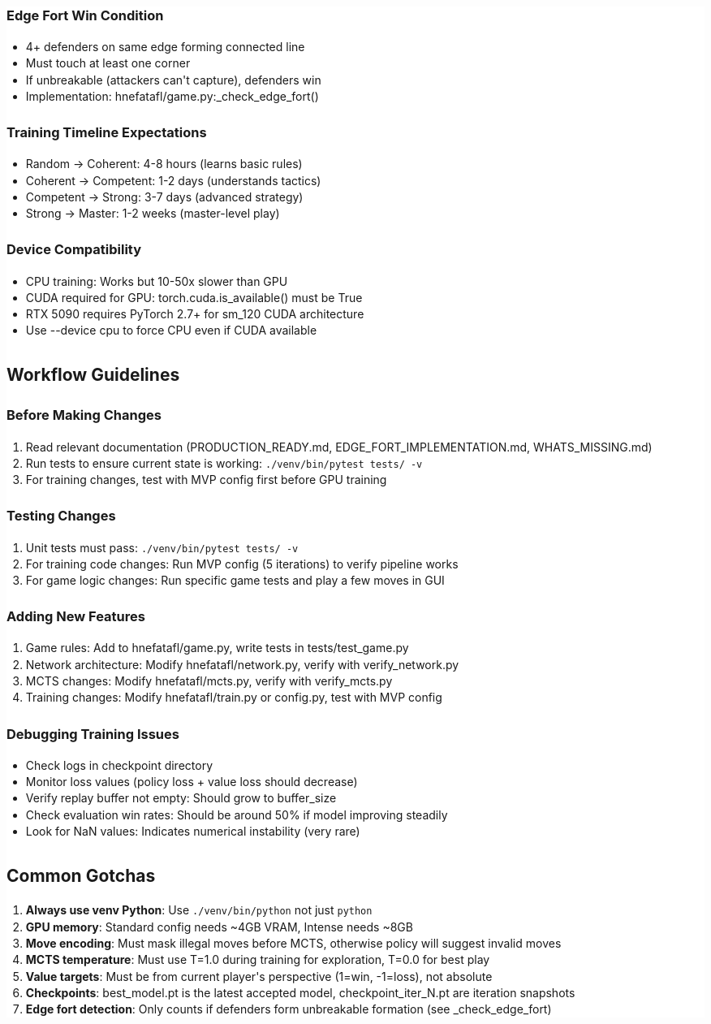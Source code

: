 ### Edge Fort Win Condition
- 4+ defenders on same edge forming connected line
- Must touch at least one corner
- If unbreakable (attackers can't capture), defenders win
- Implementation: hnefatafl/game.py:_check_edge_fort()

### Training Timeline Expectations
- Random → Coherent: 4-8 hours (learns basic rules)
- Coherent → Competent: 1-2 days (understands tactics)
- Competent → Strong: 3-7 days (advanced strategy)
- Strong → Master: 1-2 weeks (master-level play)

### Device Compatibility
- CPU training: Works but 10-50x slower than GPU
- CUDA required for GPU: torch.cuda.is_available() must be True
- RTX 5090 requires PyTorch 2.7+ for sm_120 CUDA architecture
- Use --device cpu to force CPU even if CUDA available

## Workflow Guidelines

### Before Making Changes
1. Read relevant documentation (PRODUCTION_READY.md, EDGE_FORT_IMPLEMENTATION.md, WHATS_MISSING.md)
2. Run tests to ensure current state is working: `./venv/bin/pytest tests/ -v`
3. For training changes, test with MVP config first before GPU training

### Testing Changes
1. Unit tests must pass: `./venv/bin/pytest tests/ -v`
2. For training code changes: Run MVP config (5 iterations) to verify pipeline works
3. For game logic changes: Run specific game tests and play a few moves in GUI

### Adding New Features
1. Game rules: Add to hnefatafl/game.py, write tests in tests/test_game.py
2. Network architecture: Modify hnefatafl/network.py, verify with verify_network.py
3. MCTS changes: Modify hnefatafl/mcts.py, verify with verify_mcts.py
4. Training changes: Modify hnefatafl/train.py or config.py, test with MVP config

### Debugging Training Issues
- Check logs in checkpoint directory
- Monitor loss values (policy loss + value loss should decrease)
- Verify replay buffer not empty: Should grow to buffer_size
- Check evaluation win rates: Should be around 50% if model improving steadily
- Look for NaN values: Indicates numerical instability (very rare)

## Common Gotchas

1. **Always use venv Python**: Use `./venv/bin/python` not just `python`
2. **GPU memory**: Standard config needs ~4GB VRAM, Intense needs ~8GB
3. **Move encoding**: Must mask illegal moves before MCTS, otherwise policy will suggest invalid moves
4. **MCTS temperature**: Must use T=1.0 during training for exploration, T=0.0 for best play
5. **Value targets**: Must be from current player's perspective (1=win, -1=loss), not absolute
6. **Checkpoints**: best_model.pt is the latest accepted model, checkpoint_iter_N.pt are iteration snapshots
7. **Edge fort detection**: Only counts if defenders form unbreakable formation (see _check_edge_fort)
